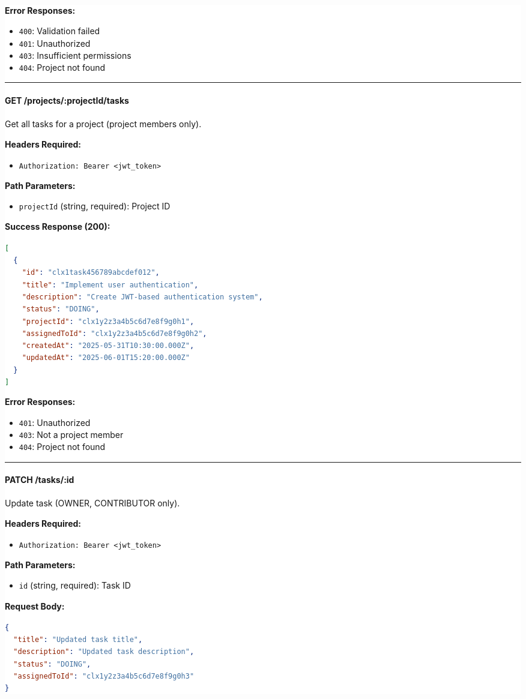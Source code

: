 **Error Responses:**
- `400`: Validation failed
- `401`: Unauthorized
- `403`: Insufficient permissions
- `404`: Project not found

---

#### **GET /projects/:projectId/tasks**
Get all tasks for a project (project members only).

**Headers Required:**
- `Authorization: Bearer <jwt_token>`

**Path Parameters:**
- `projectId` (string, required): Project ID

**Success Response (200):**
```json
[
  {
    "id": "clx1task456789abcdef012",
    "title": "Implement user authentication",
    "description": "Create JWT-based authentication system",
    "status": "DOING",
    "projectId": "clx1y2z3a4b5c6d7e8f9g0h1",
    "assignedToId": "clx1y2z3a4b5c6d7e8f9g0h2",
    "createdAt": "2025-05-31T10:30:00.000Z",
    "updatedAt": "2025-06-01T15:20:00.000Z"
  }
]
```

**Error Responses:**
- `401`: Unauthorized
- `403`: Not a project member
- `404`: Project not found

---

#### **PATCH /tasks/:id**
Update task (OWNER, CONTRIBUTOR only).

**Headers Required:**
- `Authorization: Bearer <jwt_token>`

**Path Parameters:**
- `id` (string, required): Task ID

**Request Body:**
```json
{
  "title": "Updated task title",
  "description": "Updated task description",
  "status": "DOING",
  "assignedToId": "clx1y2z3a4b5c6d7e8f9g0h3"
}
```
